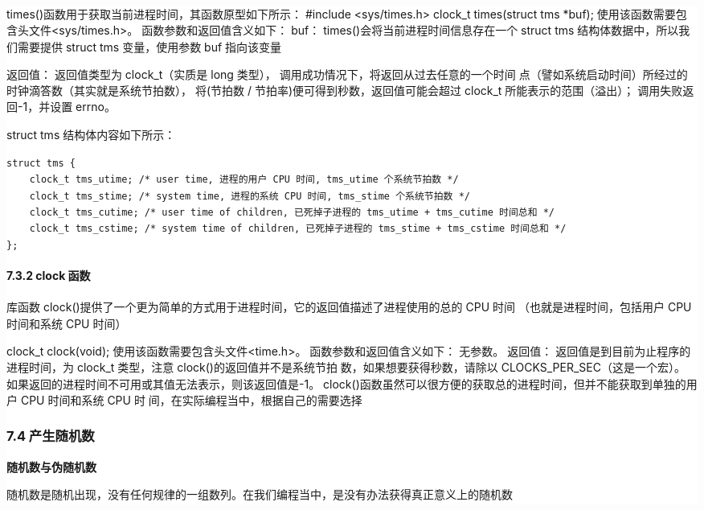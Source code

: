 times()函数用于获取当前进程时间，其函数原型如下所示：
#include <sys/times.h>
clock_t times(struct tms *buf);
使用该函数需要包含头文件<sys/times.h>。
函数参数和返回值含义如下：
buf： times()会将当前进程时间信息存在一个 struct tms 结构体数据中，所以我们需要提供 struct tms 变量，使用参数 buf 指向该变量 

返回值： 返回值类型为 clock_t（实质是 long 类型）， 调用成功情况下，将返回从过去任意的一个时间
点（譬如系统启动时间）所经过的时钟滴答数（其实就是系统节拍数）， 将(节拍数 / 节拍率)便可得到秒数，返回值可能会超过 clock_t 所能表示的范围（溢出）； 调用失败返回-1，并设置 errno。 

struct tms 结构体内容如下所示： 

```
struct tms {
    clock_t tms_utime; /* user time, 进程的用户 CPU 时间, tms_utime 个系统节拍数 */
    clock_t tms_stime; /* system time, 进程的系统 CPU 时间, tms_stime 个系统节拍数 */
    clock_t tms_cutime; /* user time of children, 已死掉子进程的 tms_utime + tms_cutime 时间总和 */
	clock_t tms_cstime; /* system time of children, 已死掉子进程的 tms_stime + tms_cstime 时间总和 */
};
```



#### 7.3.2 clock 函数 

库函数 clock()提供了一个更为简单的方式用于进程时间，它的返回值描述了进程使用的总的 CPU 时间
（也就是进程时间，包括用户 CPU 时间和系统 CPU 时间） 

clock_t clock(void);
使用该函数需要包含头文件<time.h>。
函数参数和返回值含义如下：
无参数。
返回值： 返回值是到目前为止程序的进程时间，为 clock_t 类型，注意 clock()的返回值并不是系统节拍
数，如果想要获得秒数，请除以 CLOCKS_PER_SEC（这是一个宏）。 如果返回的进程时间不可用或其值无法表示，则该返回值是-1。
clock()函数虽然可以很方便的获取总的进程时间，但并不能获取到单独的用户 CPU 时间和系统 CPU 时
间，在实际编程当中，根据自己的需要选择 

### 7.4 产生随机数 

**随机数与伪随机数** 

随机数是随机出现，没有任何规律的一组数列。在我们编程当中，是没有办法获得真正意义上的随机数
